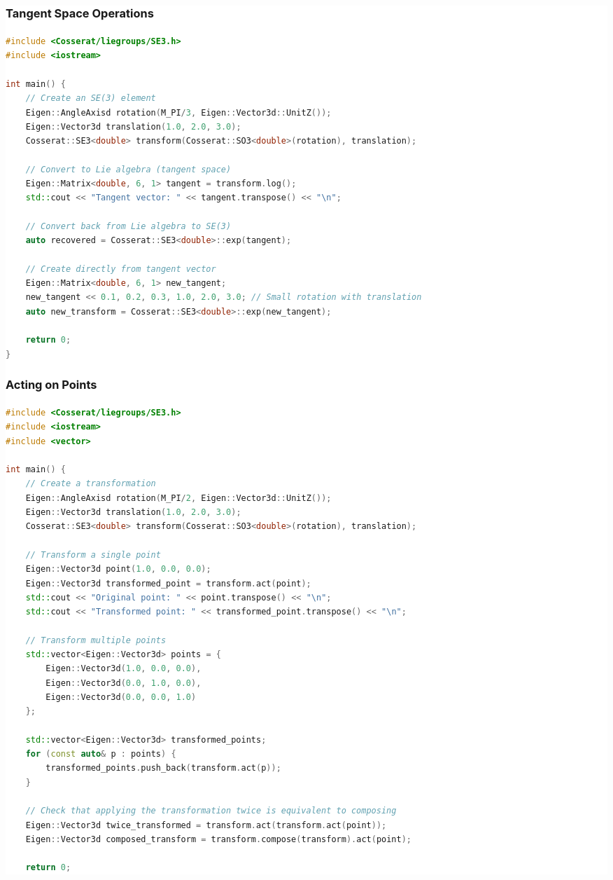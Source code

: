 ### Tangent Space Operations

```cpp
#include <Cosserat/liegroups/SE3.h>
#include <iostream>

int main() {
    // Create an SE(3) element
    Eigen::AngleAxisd rotation(M_PI/3, Eigen::Vector3d::UnitZ());
    Eigen::Vector3d translation(1.0, 2.0, 3.0);
    Cosserat::SE3<double> transform(Cosserat::SO3<double>(rotation), translation);
    
    // Convert to Lie algebra (tangent space)
    Eigen::Matrix<double, 6, 1> tangent = transform.log();
    std::cout << "Tangent vector: " << tangent.transpose() << "\n";
    
    // Convert back from Lie algebra to SE(3)
    auto recovered = Cosserat::SE3<double>::exp(tangent);
    
    // Create directly from tangent vector
    Eigen::Matrix<double, 6, 1> new_tangent;
    new_tangent << 0.1, 0.2, 0.3, 1.0, 2.0, 3.0; // Small rotation with translation
    auto new_transform = Cosserat::SE3<double>::exp(new_tangent);
    
    return 0;
}
```

### Acting on Points

```cpp
#include <Cosserat/liegroups/SE3.h>
#include <iostream>
#include <vector>

int main() {
    // Create a transformation
    Eigen::AngleAxisd rotation(M_PI/2, Eigen::Vector3d::UnitZ());
    Eigen::Vector3d translation(1.0, 2.0, 3.0);
    Cosserat::SE3<double> transform(Cosserat::SO3<double>(rotation), translation);
    
    // Transform a single point
    Eigen::Vector3d point(1.0, 0.0, 0.0);
    Eigen::Vector3d transformed_point = transform.act(point);
    std::cout << "Original point: " << point.transpose() << "\n";
    std::cout << "Transformed point: " << transformed_point.transpose() << "\n";
    
    // Transform multiple points
    std::vector<Eigen::Vector3d> points = {
        Eigen::Vector3d(1.0, 0.0, 0.0),
        Eigen::Vector3d(0.0, 1.0, 0.0),
        Eigen::Vector3d(0.0, 0.0, 1.0)
    };
    
    std::vector<Eigen::Vector3d> transformed_points;
    for (const auto& p : points) {
        transformed_points.push_back(transform.act(p));
    }
    
    // Check that applying the transformation twice is equivalent to composing
    Eigen::Vector3d twice_transformed = transform.act(transform.act(point));
    Eigen::Vector3d composed_transform = transform.compose(transform).act(point);
    
    return 0;
```